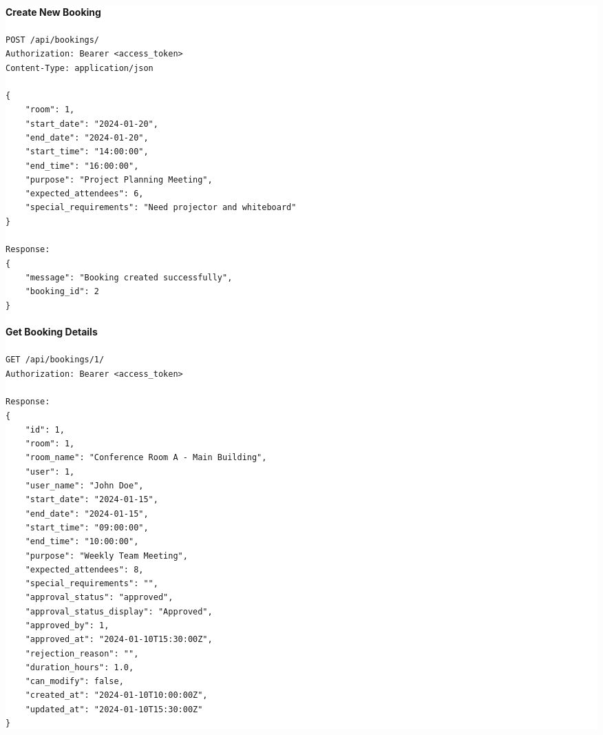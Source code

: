 #### Create New Booking
```
POST /api/bookings/
Authorization: Bearer <access_token>
Content-Type: application/json

{
    "room": 1,
    "start_date": "2024-01-20",
    "end_date": "2024-01-20",
    "start_time": "14:00:00",
    "end_time": "16:00:00",
    "purpose": "Project Planning Meeting",
    "expected_attendees": 6,
    "special_requirements": "Need projector and whiteboard"
}

Response:
{
    "message": "Booking created successfully",
    "booking_id": 2
}
```

#### Get Booking Details
```
GET /api/bookings/1/
Authorization: Bearer <access_token>

Response:
{
    "id": 1,
    "room": 1,
    "room_name": "Conference Room A - Main Building",
    "user": 1,
    "user_name": "John Doe",
    "start_date": "2024-01-15",
    "end_date": "2024-01-15",
    "start_time": "09:00:00",
    "end_time": "10:00:00",
    "purpose": "Weekly Team Meeting",
    "expected_attendees": 8,
    "special_requirements": "",
    "approval_status": "approved",
    "approval_status_display": "Approved",
    "approved_by": 1,
    "approved_at": "2024-01-10T15:30:00Z",
    "rejection_reason": "",
    "duration_hours": 1.0,
    "can_modify": false,
    "created_at": "2024-01-10T10:00:00Z",
    "updated_at": "2024-01-10T15:30:00Z"
}
```
